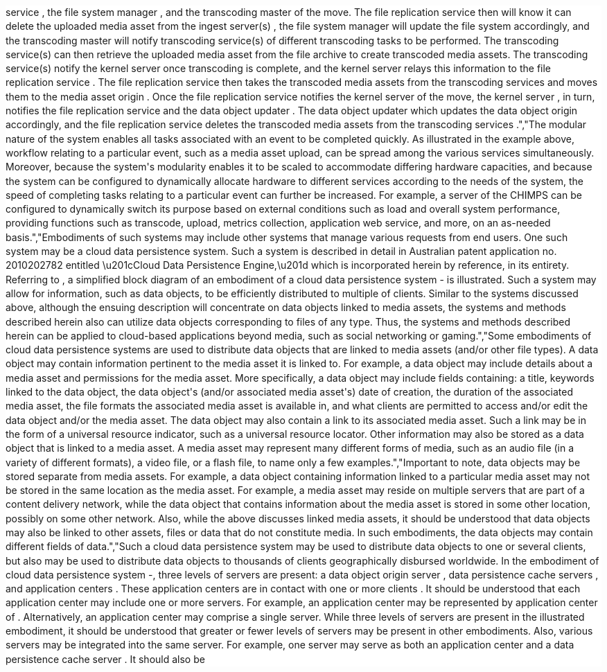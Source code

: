 service , the file system manager , and the transcoding master  of the move. The file replication service  then will know it can delete the uploaded media asset from the ingest server(s) , the file system manager  will update the file system accordingly, and the transcoding master  will notify transcoding service(s)  of different transcoding tasks to be performed. The transcoding service(s)  can then retrieve the uploaded media asset from the file archive  to create transcoded media assets. The transcoding service(s)  notify the kernel server  once transcoding is complete, and the kernel server  relays this information to the file replication service . The file replication service  then takes the transcoded media assets from the transcoding services  and moves them to the media asset origin . Once the file replication service  notifies the kernel server  of the move, the kernel server , in turn, notifies the file replication service  and the data object updater . The data object updater  which updates the data object origin  accordingly, and the file replication service  deletes the transcoded media assets from the transcoding services .","The modular nature of the system enables all tasks associated with an event to be completed quickly. As illustrated in the example above, workflow relating to a particular event, such as a media asset upload, can be spread among the various services simultaneously. Moreover, because the system's modularity enables it to be scaled to accommodate differing hardware capacities, and because the system can be configured to dynamically allocate hardware to different services according to the needs of the system, the speed of completing tasks relating to a particular event can further be increased. For example, a server of the CHIMPS  can be configured to dynamically switch its purpose based on external conditions such as load and overall system performance, providing functions such as transcode, upload, metrics collection, application web service, and more, on an as-needed basis.","Embodiments of such systems may include other systems that manage various requests from end users. One such system may be a cloud data persistence system. Such a system is described in detail in Australian patent application no. 2010202782 entitled \u201cCloud Data Persistence Engine,\u201d which is incorporated herein by reference, in its entirety. Referring to , a simplified block diagram of an embodiment of a cloud data persistence system - is illustrated. Such a system may allow for information, such as data objects, to be efficiently distributed to multiple of clients. Similar to the systems discussed above, although the ensuing description will concentrate on data objects linked to media assets, the systems and methods described herein also can utilize data objects corresponding to files of any type. Thus, the systems and methods described herein can be applied to cloud-based applications beyond media, such as social networking or gaming.","Some embodiments of cloud data persistence systems are used to distribute data objects that are linked to media assets (and\/or other file types). A data object may contain information pertinent to the media asset it is linked to. For example, a data object may include details about a media asset and permissions for the media asset. More specifically, a data object may include fields containing: a title, keywords linked to the data object, the data object's (and\/or associated media asset's) date of creation, the duration of the associated media asset, the file formats the associated media asset is available in, and what clients are permitted to access and\/or edit the data object and\/or the media asset. The data object may also contain a link to its associated media asset. Such a link may be in the form of a universal resource indicator, such as a universal resource locator. Other information may also be stored as a data object that is linked to a media asset. A media asset may represent many different forms of media, such as an audio file (in a variety of different formats), a video file, or a flash file, to name only a few examples.","Important to note, data objects may be stored separate from media assets. For example, a data object containing information linked to a particular media asset may not be stored in the same location as the media asset. For example, a media asset may reside on multiple servers that are part of a content delivery network, while the data object that contains information about the media asset is stored in some other location, possibly on some other network. Also, while the above discusses linked media assets, it should be understood that data objects may also be linked to other assets, files or data that do not constitute media. In such embodiments, the data objects may contain different fields of data.","Such a cloud data persistence system may be used to distribute data objects to one or several clients, but also may be used to distribute data objects to thousands of clients geographically disbursed worldwide. In the embodiment of cloud data persistence system -, three levels of servers are present: a data object origin server , data persistence cache servers , and application centers . These application centers are in contact with one or more clients . It should be understood that each application center may include one or more servers. For example, an application center may be represented by application center  of . Alternatively, an application center may comprise a single server. While three levels of servers are present in the illustrated embodiment, it should be understood that greater or fewer levels of servers may be present in other embodiments. Also, various servers may be integrated into the same server. For example, one server may serve as both an application center  and a data persistence cache server . It should also be